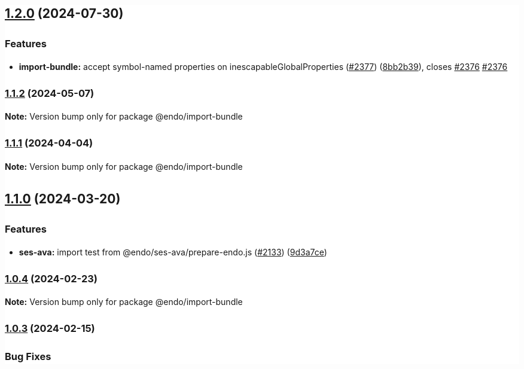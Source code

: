 

## [1.2.0](https://github.com/endojs/endo/compare/@endo/import-bundle@1.1.2...@endo/import-bundle@1.2.0) (2024-07-30)


### Features

* **import-bundle:** accept symbol-named properties on inescapableGlobalProperties ([#2377](https://github.com/endojs/endo/issues/2377)) ([8bb2b39](https://github.com/endojs/endo/commit/8bb2b39136172975bb56a40d1b2973973153044d)), closes [#2376](https://github.com/endojs/endo/issues/2376) [#2376](https://github.com/endojs/endo/issues/2376)



### [1.1.2](https://github.com/endojs/endo/compare/@endo/import-bundle@1.1.1...@endo/import-bundle@1.1.2) (2024-05-07)

**Note:** Version bump only for package @endo/import-bundle





### [1.1.1](https://github.com/endojs/endo/compare/@endo/import-bundle@1.1.0...@endo/import-bundle@1.1.1) (2024-04-04)

**Note:** Version bump only for package @endo/import-bundle





## [1.1.0](https://github.com/endojs/endo/compare/@endo/import-bundle@1.0.4...@endo/import-bundle@1.1.0) (2024-03-20)


### Features

* **ses-ava:** import test from @endo/ses-ava/prepare-endo.js ([#2133](https://github.com/endojs/endo/issues/2133)) ([9d3a7ce](https://github.com/endojs/endo/commit/9d3a7ce150b6fd6fe7c8c4cc43da411e981731ac))



### [1.0.4](https://github.com/endojs/endo/compare/@endo/import-bundle@1.0.3...@endo/import-bundle@1.0.4) (2024-02-23)

**Note:** Version bump only for package @endo/import-bundle





### [1.0.3](https://github.com/endojs/endo/compare/@endo/import-bundle@1.0.2...@endo/import-bundle@1.0.3) (2024-02-15)


### Bug Fixes
